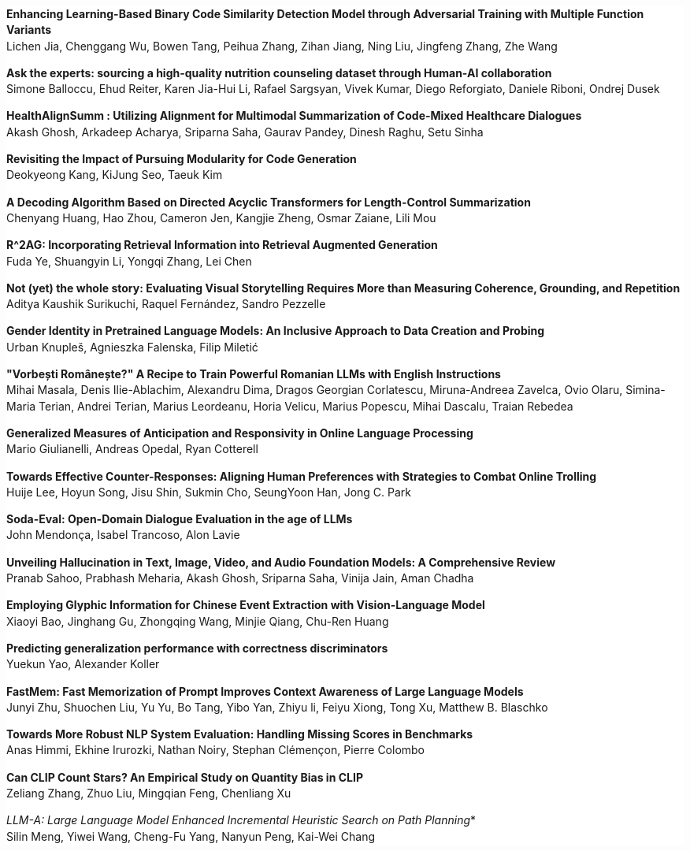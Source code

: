 **Enhancing Learning-Based Binary Code Similarity Detection Model through Adversarial Training with Multiple Function Variants**<br/>Lichen Jia, Chenggang Wu, Bowen Tang, Peihua Zhang, Zihan Jiang, Ning Liu, Jingfeng Zhang, Zhe Wang

**Ask the experts: sourcing a high-quality nutrition counseling dataset through Human-AI collaboration**<br/>Simone Balloccu, Ehud Reiter, Karen Jia-Hui Li, Rafael Sargsyan, Vivek Kumar, Diego Reforgiato, Daniele Riboni, Ondrej Dusek

**HealthAlignSumm : Utilizing Alignment for Multimodal Summarization of Code-Mixed Healthcare Dialogues**<br/>Akash Ghosh, Arkadeep Acharya, Sriparna Saha, Gaurav Pandey, Dinesh Raghu, Setu Sinha

**Revisiting the Impact of Pursuing Modularity for Code Generation**<br/>Deokyeong Kang, KiJung Seo, Taeuk Kim

**A Decoding Algorithm Based on Directed Acyclic Transformers for Length-Control Summarization**<br/>Chenyang Huang, Hao Zhou, Cameron Jen, Kangjie Zheng, Osmar Zaiane, Lili Mou

**R^2AG: Incorporating Retrieval Information into Retrieval Augmented Generation**<br/>Fuda Ye, Shuangyin Li, Yongqi Zhang, Lei Chen

**Not (yet) the whole story: Evaluating Visual Storytelling Requires More than Measuring Coherence, Grounding, and Repetition**<br/>Aditya Kaushik Surikuchi, Raquel Fernández, Sandro Pezzelle

**Gender Identity in Pretrained Language Models: An Inclusive Approach to Data Creation and Probing**<br/>Urban Knupleš, Agnieszka Falenska, Filip Miletić

**"Vorbești Românește?" A Recipe to Train Powerful Romanian LLMs with English Instructions**<br/>Mihai Masala, Denis Ilie-Ablachim, Alexandru Dima, Dragos Georgian Corlatescu, Miruna-Andreea Zavelca, Ovio Olaru, Simina-Maria Terian, Andrei Terian, Marius Leordeanu, Horia Velicu, Marius Popescu, Mihai Dascalu, Traian Rebedea

**Generalized Measures of Anticipation and Responsivity in Online Language Processing**<br/>Mario Giulianelli, Andreas Opedal, Ryan Cotterell

**Towards Effective Counter-Responses: Aligning Human Preferences with Strategies to Combat Online Trolling**<br/>Huije Lee, Hoyun Song, Jisu Shin, Sukmin Cho, SeungYoon Han, Jong C. Park

**Soda-Eval: Open-Domain Dialogue Evaluation in the age of LLMs**<br/>John Mendonça, Isabel Trancoso, Alon Lavie

**Unveiling Hallucination in Text, Image, Video, and Audio Foundation Models: A Comprehensive Review**<br/>Pranab Sahoo, Prabhash Meharia, Akash Ghosh, Sriparna Saha, Vinija Jain, Aman Chadha

**Employing Glyphic Information for Chinese Event Extraction with Vision-Language Model**<br/>Xiaoyi Bao, Jinghang Gu, Zhongqing Wang, Minjie Qiang, Chu-Ren Huang

**Predicting generalization performance with correctness discriminators**<br/>Yuekun Yao, Alexander Koller

**FastMem: Fast Memorization of Prompt Improves Context Awareness of Large Language Models**<br/>Junyi Zhu, Shuochen Liu, Yu Yu, Bo Tang, Yibo Yan, Zhiyu li, Feiyu Xiong, Tong Xu, Matthew B. Blaschko

**Towards More Robust NLP System Evaluation: Handling Missing Scores in Benchmarks**<br/>Anas Himmi, Ekhine Irurozki, Nathan Noiry, Stephan Clémençon, Pierre Colombo

**Can CLIP Count Stars? An Empirical Study on Quantity Bias in CLIP**<br/>Zeliang Zhang, Zhuo Liu, Mingqian Feng, Chenliang Xu

**LLM-A*: Large Language Model Enhanced Incremental Heuristic Search on Path Planning**<br/>Silin Meng, Yiwei Wang, Cheng-Fu Yang, Nanyun Peng, Kai-Wei Chang

